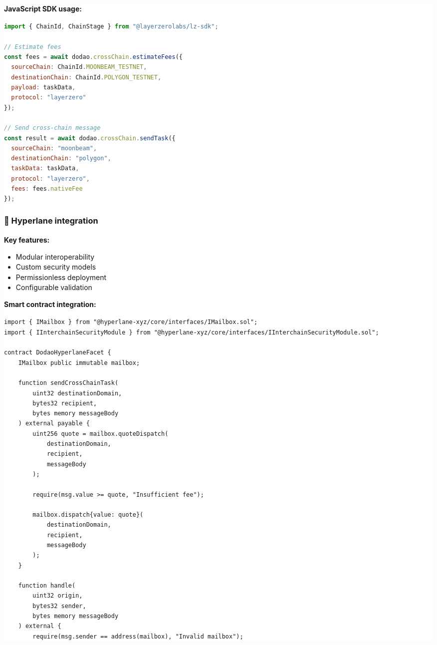**JavaScript SDK usage:**
```javascript
import { ChainId, ChainStage } from "@layerzerolabs/lz-sdk";

// Estimate fees
const fees = await dodao.crossChain.estimateFees({
  sourceChain: ChainId.MOONBEAM_TESTNET,
  destinationChain: ChainId.POLYGON_TESTNET,
  payload: taskData,
  protocol: "layerzero"
});

// Send cross-chain message
const result = await dodao.crossChain.sendTask({
  sourceChain: "moonbeam",
  destinationChain: "polygon", 
  taskData: taskData,
  protocol: "layerzero",
  fees: fees.nativeFee
});
```

### 🔧 Hyperlane integration

**Key features:**
- Modular interoperability
- Custom security models
- Permissionless deployment
- Configurable validation

**Smart contract integration:**
```solidity
import { IMailbox } from "@hyperlane-xyz/core/interfaces/IMailbox.sol";
import { IInterchainSecurityModule } from "@hyperlane-xyz/core/interfaces/IInterchainSecurityModule.sol";

contract DodaoHyperlaneFacet {
    IMailbox public immutable mailbox;
    
    function sendCrossChainTask(
        uint32 destinationDomain,
        bytes32 recipient,
        bytes memory messageBody
    ) external payable {
        uint256 quote = mailbox.quoteDispatch(
            destinationDomain,
            recipient,
            messageBody
        );
        
        require(msg.value >= quote, "Insufficient fee");
        
        mailbox.dispatch{value: quote}(
            destinationDomain,
            recipient,
            messageBody
        );
    }
    
    function handle(
        uint32 origin,
        bytes32 sender,
        bytes memory messageBody
    ) external {
        require(msg.sender == address(mailbox), "Invalid mailbox");
```